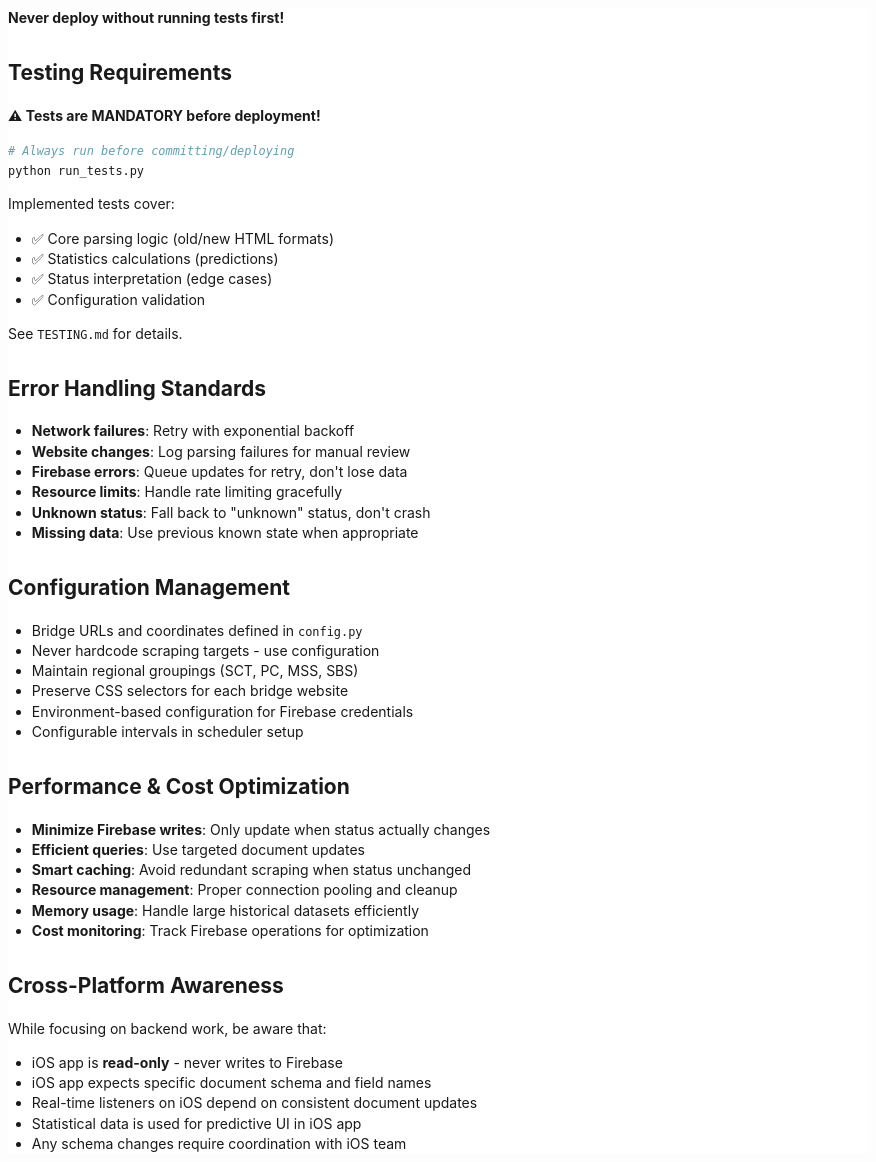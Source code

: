 **Never deploy without running tests first!**

## Testing Requirements

**⚠️ Tests are MANDATORY before deployment!**

```bash
# Always run before committing/deploying
python run_tests.py
```

Implemented tests cover:
- ✅ Core parsing logic (old/new HTML formats)
- ✅ Statistics calculations (predictions)
- ✅ Status interpretation (edge cases)
- ✅ Configuration validation

See `TESTING.md` for details. 

## Error Handling Standards

- **Network failures**: Retry with exponential backoff
- **Website changes**: Log parsing failures for manual review
- **Firebase errors**: Queue updates for retry, don't lose data
- **Resource limits**: Handle rate limiting gracefully
- **Unknown status**: Fall back to "unknown" status, don't crash
- **Missing data**: Use previous known state when appropriate

## Configuration Management

- Bridge URLs and coordinates defined in `config.py`
- Never hardcode scraping targets - use configuration
- Maintain regional groupings (SCT, PC, MSS, SBS)
- Preserve CSS selectors for each bridge website
- Environment-based configuration for Firebase credentials
- Configurable intervals in scheduler setup

## Performance & Cost Optimization

- **Minimize Firebase writes**: Only update when status actually changes
- **Efficient queries**: Use targeted document updates
- **Smart caching**: Avoid redundant scraping when status unchanged
- **Resource management**: Proper connection pooling and cleanup
- **Memory usage**: Handle large historical datasets efficiently
- **Cost monitoring**: Track Firebase operations for optimization

## Cross-Platform Awareness

While focusing on backend work, be aware that:
- iOS app is **read-only** - never writes to Firebase
- iOS app expects specific document schema and field names
- Real-time listeners on iOS depend on consistent document updates
- Statistical data is used for predictive UI in iOS app
- Any schema changes require coordination with iOS team
